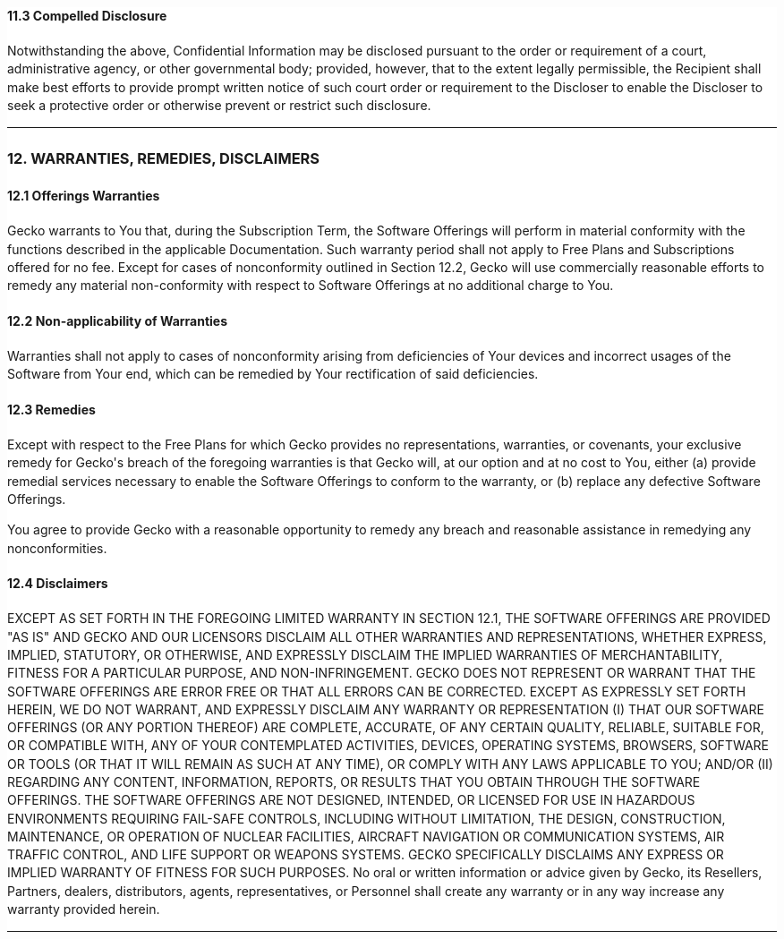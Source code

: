 #### 11.3	Compelled Disclosure

Notwithstanding the above, Confidential Information may be disclosed pursuant to the order or requirement of a court, administrative agency, or other governmental body; provided, however, that to the extent legally permissible, the Recipient shall make best efforts to provide prompt written notice of such court order or requirement to the Discloser to enable the Discloser to seek a protective order or otherwise prevent or restrict such disclosure.

---

### 12.	WARRANTIES, REMEDIES, DISCLAIMERS

#### 12.1	Offerings Warranties

Gecko warrants to You that, during the Subscription Term, the Software Offerings will perform in material conformity with the functions described in the applicable Documentation. Such warranty period shall not apply to Free Plans and Subscriptions offered for no fee. Except for cases of nonconformity outlined in Section 12.2, Gecko will use commercially reasonable efforts to remedy any material non-conformity with respect to Software Offerings at no additional charge to You.

#### 12.2	Non-applicability of Warranties

Warranties shall not apply to cases of nonconformity arising from deficiencies of Your devices and incorrect usages of the Software from Your end, which can be remedied by Your rectification of said deficiencies.

#### 12.3	Remedies

Except with respect to the Free Plans for which Gecko provides no representations, warranties, or covenants, your exclusive remedy for Gecko's breach of the foregoing warranties is that Gecko will, at our option and at no cost to You, either (a) provide remedial services necessary to enable the Software Offerings to conform to the warranty, or (b) replace any defective Software Offerings. 

You agree to provide Gecko with a reasonable opportunity to remedy any breach and reasonable assistance in remedying any nonconformities.

#### 12.4	Disclaimers

EXCEPT AS SET FORTH IN THE FOREGOING LIMITED WARRANTY IN SECTION 12.1, THE SOFTWARE OFFERINGS ARE PROVIDED "AS IS" AND GECKO AND OUR LICENSORS DISCLAIM ALL OTHER WARRANTIES AND REPRESENTATIONS, WHETHER EXPRESS, IMPLIED, STATUTORY, OR OTHERWISE, AND EXPRESSLY DISCLAIM THE IMPLIED WARRANTIES OF MERCHANTABILITY, FITNESS FOR A PARTICULAR PURPOSE, AND NON-INFRINGEMENT. GECKO DOES NOT REPRESENT OR WARRANT THAT THE SOFTWARE OFFERINGS ARE ERROR FREE OR THAT ALL ERRORS CAN BE CORRECTED. EXCEPT AS EXPRESSLY SET FORTH HEREIN, WE DO NOT WARRANT, AND EXPRESSLY DISCLAIM ANY WARRANTY OR REPRESENTATION (I) THAT OUR SOFTWARE OFFERINGS (OR ANY PORTION THEREOF) ARE COMPLETE, ACCURATE, OF ANY CERTAIN QUALITY, RELIABLE, SUITABLE FOR, OR COMPATIBLE WITH, ANY OF YOUR CONTEMPLATED ACTIVITIES, DEVICES, OPERATING SYSTEMS, BROWSERS, SOFTWARE OR TOOLS (OR THAT IT WILL REMAIN AS SUCH AT ANY TIME), OR COMPLY WITH ANY LAWS APPLICABLE TO YOU; AND/OR (II) REGARDING ANY CONTENT, INFORMATION, REPORTS, OR RESULTS THAT YOU OBTAIN THROUGH THE SOFTWARE OFFERINGS. THE SOFTWARE OFFERINGS ARE NOT DESIGNED, INTENDED, OR LICENSED FOR USE IN HAZARDOUS ENVIRONMENTS REQUIRING FAIL-SAFE CONTROLS, INCLUDING WITHOUT LIMITATION, THE DESIGN, CONSTRUCTION, MAINTENANCE, OR OPERATION OF NUCLEAR FACILITIES, AIRCRAFT NAVIGATION OR COMMUNICATION SYSTEMS, AIR TRAFFIC CONTROL, AND LIFE SUPPORT OR WEAPONS SYSTEMS. GECKO SPECIFICALLY DISCLAIMS ANY EXPRESS OR IMPLIED WARRANTY OF FITNESS FOR SUCH PURPOSES. No oral or written information or advice given by Gecko, its Resellers, Partners, dealers, distributors, agents, representatives, or Personnel shall create any warranty or in any way increase any warranty provided herein.

---